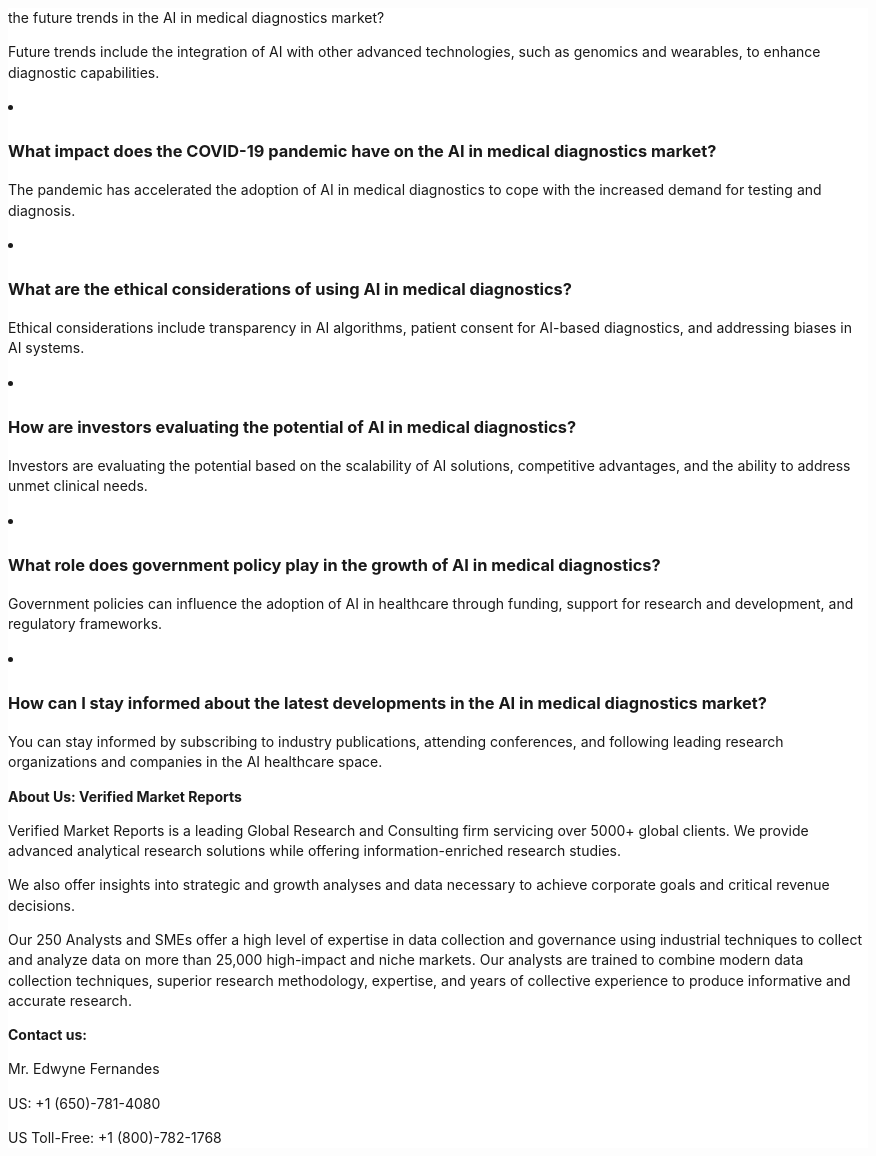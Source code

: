 the future trends in the AI in medical diagnostics market?</h3> <p>Future trends include the integration of AI with other advanced technologies, such as genomics and wearables, to enhance diagnostic capabilities.</p> </li> <li> <h3>What impact does the COVID-19 pandemic have on the AI in medical diagnostics market?</h3> <p>The pandemic has accelerated the adoption of AI in medical diagnostics to cope with the increased demand for testing and diagnosis.</p> </li> <li> <h3>What are the ethical considerations of using AI in medical diagnostics?</h3> <p>Ethical considerations include transparency in AI algorithms, patient consent for AI-based diagnostics, and addressing biases in AI systems.</p> </li> <li> <h3>How are investors evaluating the potential of AI in medical diagnostics?</h3> <p>Investors are evaluating the potential based on the scalability of AI solutions, competitive advantages, and the ability to address unmet clinical needs.</p> </li> <li> <h3>What role does government policy play in the growth of AI in medical diagnostics?</h3> <p>Government policies can influence the adoption of AI in healthcare through funding, support for research and development, and regulatory frameworks.</p> </li> <li> <h3>How can I stay informed about the latest developments in the AI in medical diagnostics market?</h3> <p>You can stay informed by subscribing to industry publications, attending conferences, and following leading research organizations and companies in the AI healthcare space.</p> </li> </ol></body></html></h3><p id="" class=""><strong>About Us: Verified Market Reports</strong></p><p id="" class="">Verified Market Reports is a leading Global Research and Consulting firm servicing over 5000+ global clients. We provide advanced analytical research solutions while offering information-enriched research studies.</p><p id="" class="">We also offer insights into strategic and growth analyses and data necessary to achieve corporate goals and critical revenue decisions.</p><p id="" class="">Our 250 Analysts and SMEs offer a high level of expertise in data collection and governance using industrial techniques to collect and analyze data on more than 25,000 high-impact and niche markets. Our analysts are trained to combine modern data collection techniques, superior research methodology, expertise, and years of collective experience to produce informative and accurate research.</p><p id="" class=""><strong>Contact us:</strong></p><p id="" class="">Mr. Edwyne Fernandes</p><p id="" class="">US: +1 (650)-781-4080</p><p id="" class="">US Toll-Free: +1 (800)-782-1768</p>
